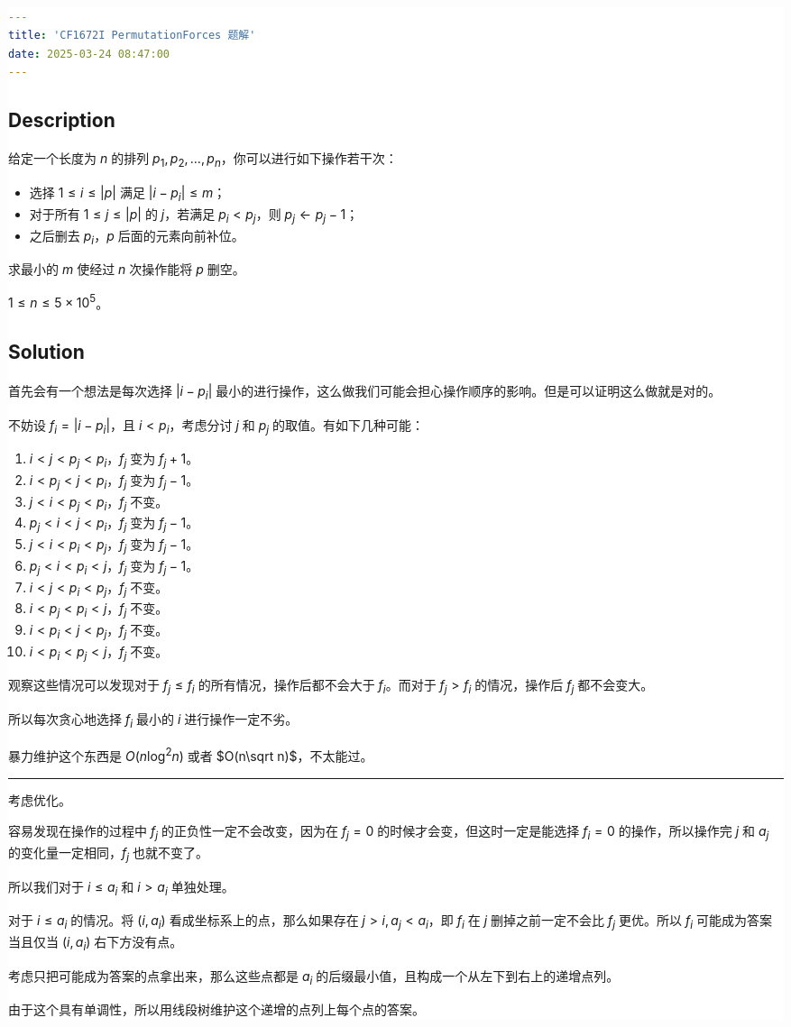 ```yaml
---
title: 'CF1672I PermutationForces 题解'
date: 2025-03-24 08:47:00
---
```


## Description

给定一个长度为 $n$ 的排列 $p_1,p_2,\ldots,p_n$，你可以进行如下操作若干次：

- 选择 $1\leq i\leq |p|$ 满足 $|i-p_i|\leq m$；
- 对于所有 $1\leq j\leq |p|$ 的 $j$，若满足 $p_i<p_j$，则 $p_j\leftarrow p_j-1$；
- 之后删去 $p_i$，$p$ 后面的元素向前补位。

求最小的 $m$ 使经过 $n$ 次操作能将 $p$ 删空。

$1\leq n\leq 5\times 10^5$。

## Solution

首先会有一个想法是每次选择 $|i-p_i|$ 最小的进行操作，这么做我们可能会担心操作顺序的影响。但是可以证明这么做就是对的。

不妨设 $f_i=|i-p_i|$，且 $i<p_i$，考虑分讨 $j$ 和 $p_j$ 的取值。有如下几种可能：

1. $i<j<p_j<p_i$，$f_j$ 变为 $f_j+1$。
2. $i<p_j<j<p_i$，$f_j$ 变为 $f_j-1$。
3. $j<i<p_j<p_i$，$f_j$ 不变。
4. $p_j<i<j<p_i$，$f_j$ 变为 $f_j-1$。
5. $j<i<p_i<p_j$，$f_j$ 变为 $f_j-1$。
6. $p_j<i<p_i<j$，$f_j$ 变为 $f_j-1$。
7. $i<j<p_i<p_j$，$f_j$ 不变。
8. $i<p_j<p_i<j$，$f_j$ 不变。
9. $i<p_i<j<p_j$，$f_j$ 不变。
10. $i<p_i<p_j<j$，$f_j$ 不变。

观察这些情况可以发现对于 $f_j\leq f_i$ 的所有情况，操作后都不会大于 $f_i$。而对于 $f_j>f_i$ 的情况，操作后 $f_j$ 都不会变大。

所以每次贪心地选择 $f_i$ 最小的 $i$ 进行操作一定不劣。

暴力维护这个东西是 $O(n\log^2n)$ 或者 $O(n\sqrt n)$，不太能过。

---

考虑优化。

容易发现在操作的过程中 $f_j$ 的正负性一定不会改变，因为在 $f_j=0$ 的时候才会变，但这时一定是能选择 $f_i=0$ 的操作，所以操作完 $j$ 和 $a_j$ 的变化量一定相同，$f_j$ 也就不变了。

所以我们对于 $i\leq a_i$ 和 $i>a_i$ 单独处理。

对于 $i\leq a_i$ 的情况。将 $(i,a_i)$ 看成坐标系上的点，那么如果存在 $j>i,a_j<a_i$，即 $f_i$ 在 $j$ 删掉之前一定不会比 $f_j$ 更优。所以 $f_i$ 可能成为答案当且仅当 $(i,a_i)$ 右下方没有点。

考虑只把可能成为答案的点拿出来，那么这些点都是 $a_i$ 的后缀最小值，且构成一个从左下到右上的递增点列。

由于这个具有单调性，所以用线段树维护这个递增的点列上每个点的答案。
